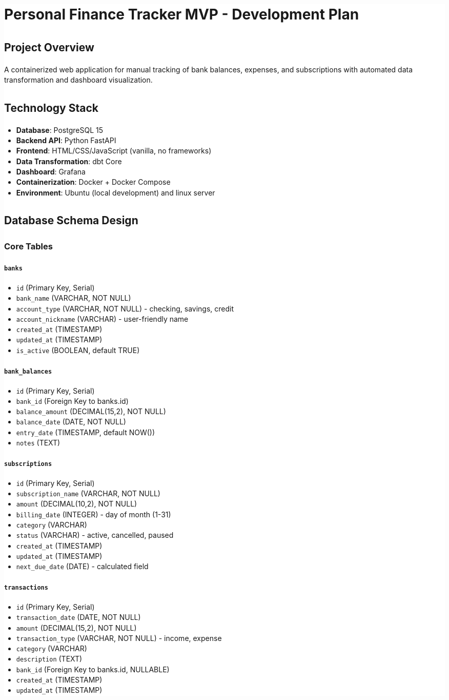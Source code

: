 # Personal Finance Tracker MVP - Development Plan

## Project Overview
A containerized web application for manual tracking of bank balances, expenses, and subscriptions with automated data transformation and dashboard visualization.

## Technology Stack
- **Database**: PostgreSQL 15
- **Backend API**: Python FastAPI
- **Frontend**: HTML/CSS/JavaScript (vanilla, no frameworks)
- **Data Transformation**: dbt Core
- **Dashboard**: Grafana
- **Containerization**: Docker + Docker Compose
- **Environment**: Ubuntu (local development) and linux server

## Database Schema Design

### Core Tables

#### `banks`
- `id` (Primary Key, Serial)
- `bank_name` (VARCHAR, NOT NULL)
- `account_type` (VARCHAR, NOT NULL) - checking, savings, credit
- `account_nickname` (VARCHAR) - user-friendly name
- `created_at` (TIMESTAMP)
- `updated_at` (TIMESTAMP)
- `is_active` (BOOLEAN, default TRUE)

#### `bank_balances`
- `id` (Primary Key, Serial)
- `bank_id` (Foreign Key to banks.id)
- `balance_amount` (DECIMAL(15,2), NOT NULL)
- `balance_date` (DATE, NOT NULL)
- `entry_date` (TIMESTAMP, default NOW())
- `notes` (TEXT)

#### `subscriptions`
- `id` (Primary Key, Serial)
- `subscription_name` (VARCHAR, NOT NULL)
- `amount` (DECIMAL(10,2), NOT NULL)
- `billing_date` (INTEGER) - day of month (1-31)
- `category` (VARCHAR)
- `status` (VARCHAR) - active, cancelled, paused
- `created_at` (TIMESTAMP)
- `updated_at` (TIMESTAMP)
- `next_due_date` (DATE) - calculated field

#### `transactions`
- `id` (Primary Key, Serial)
- `transaction_date` (DATE, NOT NULL)
- `amount` (DECIMAL(15,2), NOT NULL)
- `transaction_type` (VARCHAR, NOT NULL) - income, expense
- `category` (VARCHAR)
- `description` (TEXT)
- `bank_id` (Foreign Key to banks.id, NULLABLE)
- `created_at` (TIMESTAMP)
- `updated_at` (TIMESTAMP)
